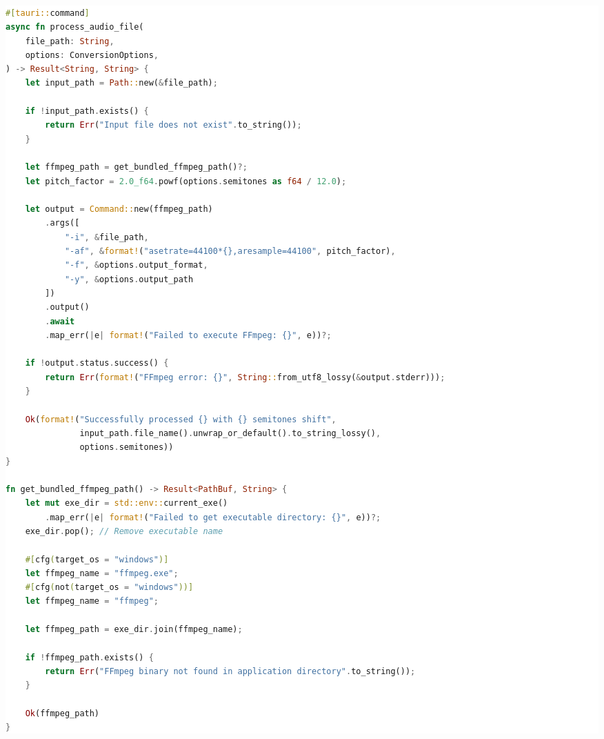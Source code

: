 ```rust
#[tauri::command]
async fn process_audio_file(
    file_path: String,
    options: ConversionOptions,
) -> Result<String, String> {
    let input_path = Path::new(&file_path);
    
    if !input_path.exists() {
        return Err("Input file does not exist".to_string());
    }
    
    let ffmpeg_path = get_bundled_ffmpeg_path()?;
    let pitch_factor = 2.0_f64.powf(options.semitones as f64 / 12.0);
    
    let output = Command::new(ffmpeg_path)
        .args([
            "-i", &file_path,
            "-af", &format!("asetrate=44100*{},aresample=44100", pitch_factor),
            "-f", &options.output_format,
            "-y", &options.output_path
        ])
        .output()
        .await
        .map_err(|e| format!("Failed to execute FFmpeg: {}", e))?;
    
    if !output.status.success() {
        return Err(format!("FFmpeg error: {}", String::from_utf8_lossy(&output.stderr)));
    }
    
    Ok(format!("Successfully processed {} with {} semitones shift", 
               input_path.file_name().unwrap_or_default().to_string_lossy(),
               options.semitones))
}

fn get_bundled_ffmpeg_path() -> Result<PathBuf, String> {
    let mut exe_dir = std::env::current_exe()
        .map_err(|e| format!("Failed to get executable directory: {}", e))?;
    exe_dir.pop(); // Remove executable name
    
    #[cfg(target_os = "windows")]
    let ffmpeg_name = "ffmpeg.exe";
    #[cfg(not(target_os = "windows"))]
    let ffmpeg_name = "ffmpeg";
    
    let ffmpeg_path = exe_dir.join(ffmpeg_name);
    
    if !ffmpeg_path.exists() {
        return Err("FFmpeg binary not found in application directory".to_string());
    }
    
    Ok(ffmpeg_path)
}
```
